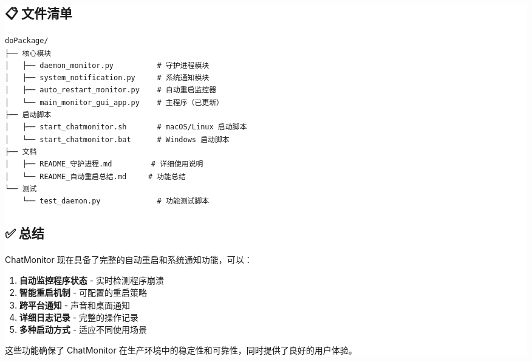 ## 📋 文件清单

```
doPackage/
├── 核心模块
│   ├── daemon_monitor.py          # 守护进程模块
│   ├── system_notification.py     # 系统通知模块
│   ├── auto_restart_monitor.py    # 自动重启监控器
│   └── main_monitor_gui_app.py    # 主程序（已更新）
├── 启动脚本
│   ├── start_chatmonitor.sh       # macOS/Linux 启动脚本
│   └── start_chatmonitor.bat      # Windows 启动脚本
├── 文档
│   ├── README_守护进程.md         # 详细使用说明
│   └── README_自动重启总结.md     # 功能总结
└── 测试
    └── test_daemon.py             # 功能测试脚本
```

## ✅ 总结

ChatMonitor 现在具备了完整的自动重启和系统通知功能，可以：

1. **自动监控程序状态** - 实时检测程序崩溃
2. **智能重启机制** - 可配置的重启策略
3. **跨平台通知** - 声音和桌面通知
4. **详细日志记录** - 完整的操作记录
5. **多种启动方式** - 适应不同使用场景

这些功能确保了 ChatMonitor 在生产环境中的稳定性和可靠性，同时提供了良好的用户体验。 